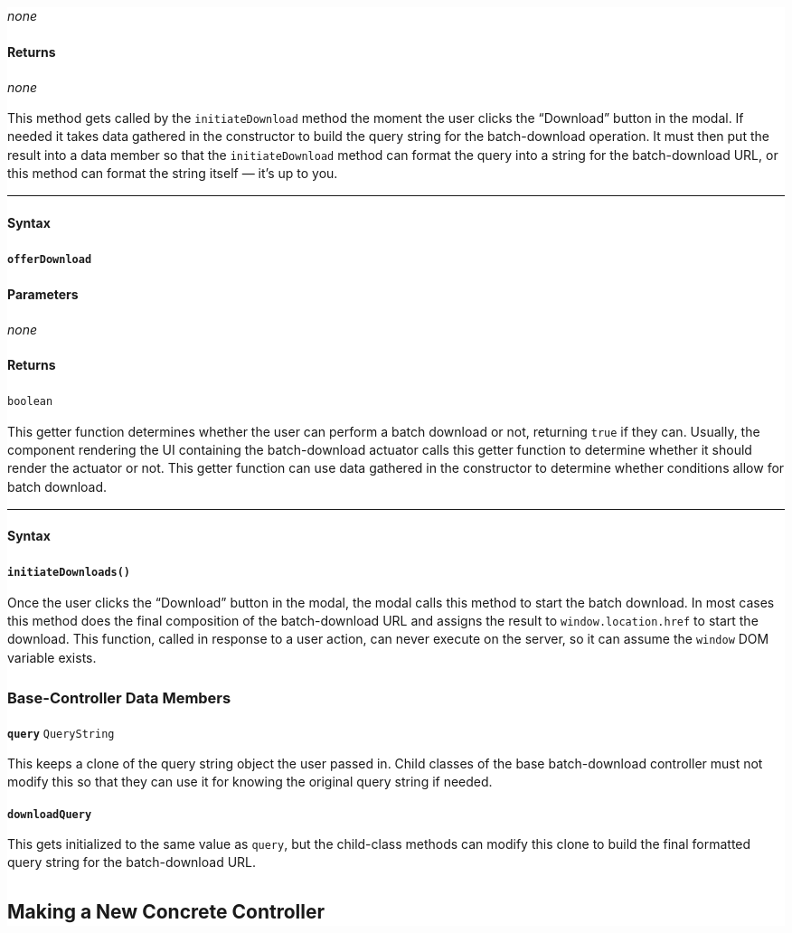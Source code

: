 _none_

#### Returns

_none_

This method gets called by the `initiateDownload` method the moment the user clicks the “Download” button in the modal. If needed it takes data gathered in the constructor to build the query string for the batch-download operation. It must then put the result into a data member so that the `initiateDownload` method can format the query into a string for the batch-download URL, or this method can format the string itself — it’s up to you.

<hr />

#### Syntax

**`offerDownload`**

#### Parameters

_none_

#### Returns

`boolean`

This getter function determines whether the user can perform a batch download or not, returning `true` if they can. Usually, the component rendering the UI containing the batch-download actuator calls this getter function to determine whether it should render the actuator or not. This getter function can use data gathered in the constructor to determine whether conditions allow for batch download.

<hr />

#### Syntax

**`initiateDownloads()`**

Once the user clicks the “Download” button in the modal, the modal calls this method to start the batch download. In most cases this method does the final composition of the batch-download URL and assigns the result to `window.location.href` to start the download. This function, called in response to a user action, can never execute on the server, so it can assume the `window` DOM variable exists.

### Base-Controller Data Members

**`query`** `QueryString`

This keeps a clone of the query string object the user passed in. Child classes of the base batch-download controller must not modify this so that they can use it for knowing the original query string if needed.

**`downloadQuery`**

This gets initialized to the same value as `query`, but the child-class methods can modify this clone to build the final formatted query string for the batch-download URL.

## Making a New Concrete Controller

